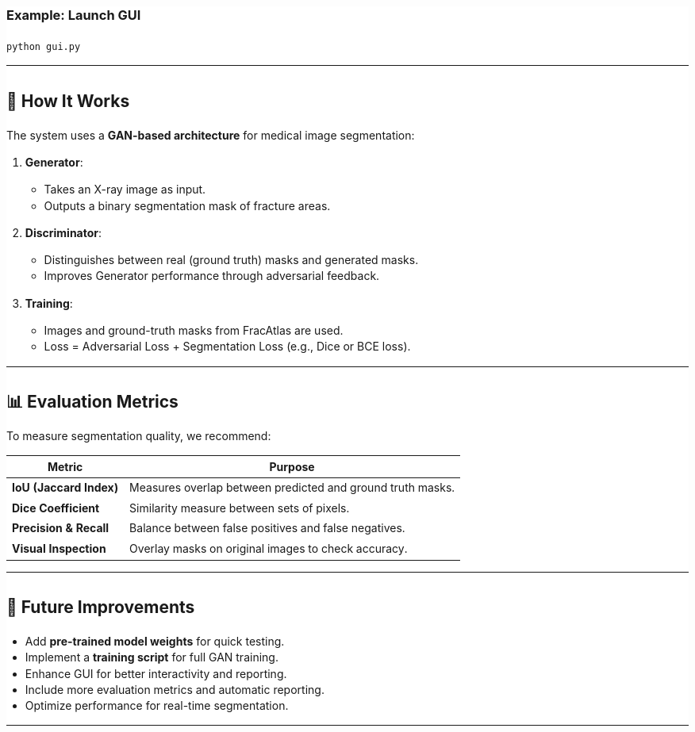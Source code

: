 ### Example: Launch GUI

```bash
python gui.py
```

---

## 🧠 How It Works

The system uses a **GAN-based architecture** for medical image segmentation:

1. **Generator**:

   * Takes an X-ray image as input.
   * Outputs a binary segmentation mask of fracture areas.

2. **Discriminator**:

   * Distinguishes between real (ground truth) masks and generated masks.
   * Improves Generator performance through adversarial feedback.

3. **Training**:

   * Images and ground-truth masks from FracAtlas are used.
   * Loss = Adversarial Loss + Segmentation Loss (e.g., Dice or BCE loss).

---

## 📊 Evaluation Metrics

To measure segmentation quality, we recommend:

| Metric                  | Purpose                                                    |
| ----------------------- | ---------------------------------------------------------- |
| **IoU (Jaccard Index)** | Measures overlap between predicted and ground truth masks. |
| **Dice Coefficient**    | Similarity measure between sets of pixels.                 |
| **Precision & Recall**  | Balance between false positives and false negatives.       |
| **Visual Inspection**   | Overlay masks on original images to check accuracy.        |

---

## 🔮 Future Improvements

* Add **pre-trained model weights** for quick testing.
* Implement a **training script** for full GAN training.
* Enhance GUI for better interactivity and reporting.
* Include more evaluation metrics and automatic reporting.
* Optimize performance for real-time segmentation.

---
